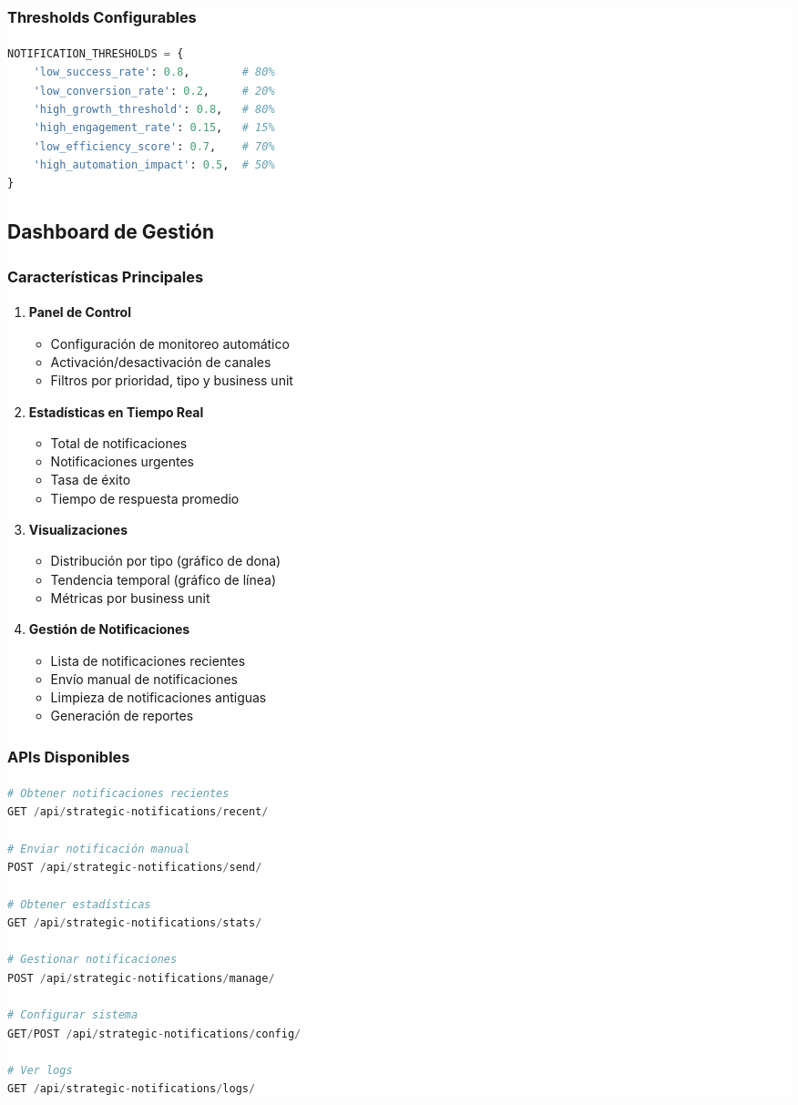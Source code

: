 ### Thresholds Configurables

```python
NOTIFICATION_THRESHOLDS = {
    'low_success_rate': 0.8,        # 80%
    'low_conversion_rate': 0.2,     # 20%
    'high_growth_threshold': 0.8,   # 80%
    'high_engagement_rate': 0.15,   # 15%
    'low_efficiency_score': 0.7,    # 70%
    'high_automation_impact': 0.5,  # 50%
}
```

## Dashboard de Gestión

### Características Principales

1. **Panel de Control**
   - Configuración de monitoreo automático
   - Activación/desactivación de canales
   - Filtros por prioridad, tipo y business unit

2. **Estadísticas en Tiempo Real**
   - Total de notificaciones
   - Notificaciones urgentes
   - Tasa de éxito
   - Tiempo de respuesta promedio

3. **Visualizaciones**
   - Distribución por tipo (gráfico de dona)
   - Tendencia temporal (gráfico de línea)
   - Métricas por business unit

4. **Gestión de Notificaciones**
   - Lista de notificaciones recientes
   - Envío manual de notificaciones
   - Limpieza de notificaciones antiguas
   - Generación de reportes

### APIs Disponibles

```python
# Obtener notificaciones recientes
GET /api/strategic-notifications/recent/

# Enviar notificación manual
POST /api/strategic-notifications/send/

# Obtener estadísticas
GET /api/strategic-notifications/stats/

# Gestionar notificaciones
POST /api/strategic-notifications/manage/

# Configurar sistema
GET/POST /api/strategic-notifications/config/

# Ver logs
GET /api/strategic-notifications/logs/
```
